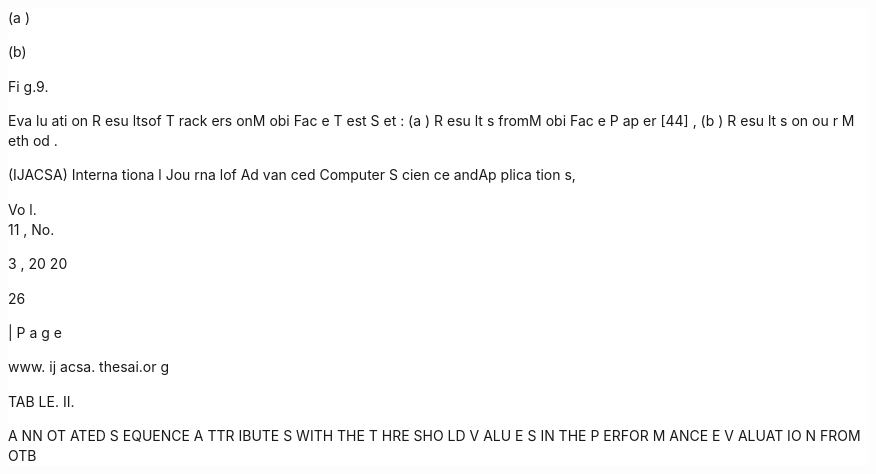  
 
 
(a )
 
   
 
(b)
 
Fi g.9.
 
Eva lu ati on 
R
esu ltsof 
T
rack ers onM obi Fac e 
T
est 
S
et : 
(a ) 
R
esu lt s fromM obi Fac e 
P
ap er 
[44]
, 
(b ) 
R
esu lt s on ou r 
M
eth od
.
 
(IJACSA) Interna tiona l Jou rna lof Ad van ced Computer 
S cien ce andAp plica tion s,
 
Vo l.  
11
, No.
 
3
, 20
20
 
26
 
| 
P a g e
 
www. ij acsa. thesai.or g
 
TAB LE.  II.
 
A
NN OT ATED 
S
EQUENCE 
A
TTR IBUTE S WITH THE 
T
HRE SHO LD 
V
ALU E S IN THE 
P
ERFOR M ANCE 
E
V ALUAT IO N FROM 
OTB
 